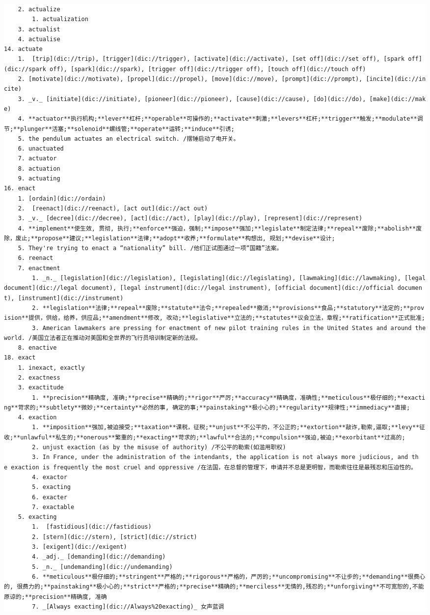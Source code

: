 		2. actualize
			1. actualization
		3. actualist
		4. actualise
	14. actuate
		1.  [trip](dic://trip), [trigger](dic://trigger), [activate](dic://activate), [set off](dic://set off), [spark off](dic://spark off), [spark](dic://spark), [trigger off](dic://trigger off), [touch off](dic://touch off)
		2. [motivate](dic://motivate), [propel](dic://propel), [move](dic://move), [prompt](dic://prompt), [incite](dic://incite)
		3. _v._ [initiate](dic://initiate), [pioneer](dic://pioneer), [cause](dic://cause), [do](dic://do), [make](dic://make)
		4. **actuator**执行机构;**lever**杠杆;**operable**可操作的;**activate**刺激;**levers**杠杆;**trigger**触发;**modulate**调节;**plunger**活塞;**solenoid**螺线管;**operate**运转;**induce**引诱;
		5. the pendulum actuates an electrical switch. /摆锤启动了电开关。
		6. unactuated
		7. actuator
		8. actuation
		9. actuating
	16. enact
		1. [ordain](dic://ordain)
		2.  [reenact](dic://reenact), [act out](dic://act out)
		3. _v._ [decree](dic://decree), [act](dic://act), [play](dic://play), [represent](dic://represent)
		4. **implement**使生效, 贯彻, 执行;**enforce**强迫，强制;**impose**强加;**legislate**制定法律;**repeal**废除;**abolish**废除，废止;**propose**建议;**legislation**法律;**adopt**收养;**formulate**构想出, 规划;**devise**设计;
		5. They're trying to enact a “nationality” bill. /他们正试图通过一项“国籍”法案。
		6. reenact
		7. enactment
			1. _n._ [legislation](dic://legislation), [legislating](dic://legislating), [lawmaking](dic://lawmaking), [legal document](dic://legal document), [legal instrument](dic://legal instrument), [official document](dic://official document), [instrument](dic://instrument)
			2. **legislation**法律;**repeal**废除;**statute**法令;**repealed**撤消;**provisions**食品;**statutory**法定的;**provision**提供，供给，给养，供应品;**amendment**修改, 改动;**legislative**立法的;**statutes**议会立法，章程;**ratification**正式批准;
			3. American lawmakers are pressing for enactment of new pilot training rules in the United States and around the world. /美国立法者正在推动对美国和全世界的飞行员培训制定新的法规。
		8. enactive
	18. exact
		1. inexact, exactly
		2. exactness
		3. exactitude
			1. **precision**精确度, 准确;**precise**精确的;**rigor**严厉;**accuracy**精确度，准确性;**meticulous**极仔细的;**exacting**苛求的;**subtlety**微妙;**certainty**必然的事, 确定的事;**painstaking**极小心的;**regularity**规律性;**immediacy**直接;
		4. exaction
			1. **imposition**强加,被迫接受;**taxation**课税，征税;**unjust**不公平的，不公正的;**extortion**敲诈,勒索,逼取;**levy**征收;**unlawful**私生的;**onerous**繁重的;**exacting**苛求的;**lawful**合法的;**compulsion**强迫,被迫;**exorbitant**过高的;
			2. unjust exaction (as by the misuse of authority) /不公平的勒索(如滥用职权)
			3. In France, under the administration of the intendants, the application is not always more judicious, and the exaction is frequently the most cruel and oppressive /在法国，在总督的管理下，申请并不总是更明智，而勒索往往是最残忍和压迫性的。
			4. exactor
			5. exacting
			6. exacter
			7. exactable
		5. exacting
			1.  [fastidious](dic://fastidious)
			2. [stern](dic://stern), [strict](dic://strict)
			3. [exigent](dic://exigent)
			4. _adj._ [demanding](dic://demanding)
			5. _n._ [undemanding](dic://undemanding)
			6. **meticulous**极仔细的;**stringent**严格的;**rigorous**严格的，严厉的;**uncompromising**不让步的;**demanding**很费心的, 很费力的;**painstaking**极小心的;**strict**严格的;**precise**精确的;**merciless**无情的,残忍的;**unforgiving**不可宽恕的,不能原谅的;**precision**精确度, 准确
			7. _[Always exacting](dic://Always%20exacting)_ 女声蓝调